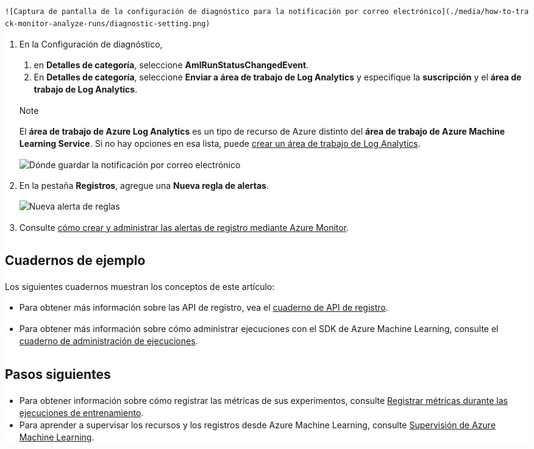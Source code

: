     ![Captura de pantalla de la configuración de diagnóstico para la notificación por correo electrónico](./media/how-to-track-monitor-analyze-runs/diagnostic-setting.png)

1. En la Configuración de diagnóstico, 
    1. en **Detalles de categoría**, seleccione **AmlRunStatusChangedEvent**. 
    1. En **Detalles de categoría**, seleccione **Enviar a área de trabajo de Log Analytics** y especifique la **suscripción** y el **área de trabajo de Log Analytics**. 

    > [!NOTE]
    > El **área de trabajo de Azure Log Analytics** es un tipo de recurso de Azure distinto del **área de trabajo de Azure Machine Learning Service**. Si no hay opciones en esa lista, puede [crear un área de trabajo de Log Analytics](../azure-monitor/logs/quick-create-workspace.md). 
    
    ![Dónde guardar la notificación por correo electrónico](./media/how-to-track-monitor-analyze-runs/log-location.png)

1. En la pestaña **Registros**, agregue una **Nueva regla de alertas**. 

    ![Nueva alerta de reglas](./media/how-to-track-monitor-analyze-runs/new-alert-rule.png)

1. Consulte [cómo crear y administrar las alertas de registro mediante Azure Monitor](../azure-monitor/alerts/alerts-log.md).

## <a name="example-notebooks"></a>Cuadernos de ejemplo

Los siguientes cuadernos muestran los conceptos de este artículo:

* Para obtener más información sobre las API de registro, vea el [cuaderno de API de registro](https://github.com/Azure/MachineLearningNotebooks/blob/master/how-to-use-azureml/track-and-monitor-experiments/logging-api/logging-api.ipynb).

* Para obtener más información sobre cómo administrar ejecuciones con el SDK de Azure Machine Learning, consulte el [cuaderno de administración de ejecuciones](https://github.com/Azure/MachineLearningNotebooks/blob/master/how-to-use-azureml/track-and-monitor-experiments/manage-runs/manage-runs.ipynb).

## <a name="next-steps"></a>Pasos siguientes

* Para obtener información sobre cómo registrar las métricas de sus experimentos, consulte [Registrar métricas durante las ejecuciones de entrenamiento](how-to-log-view-metrics.md).
* Para aprender a supervisar los recursos y los registros desde Azure Machine Learning, consulte [Supervisión de Azure Machine Learning](monitor-azure-machine-learning.md).
